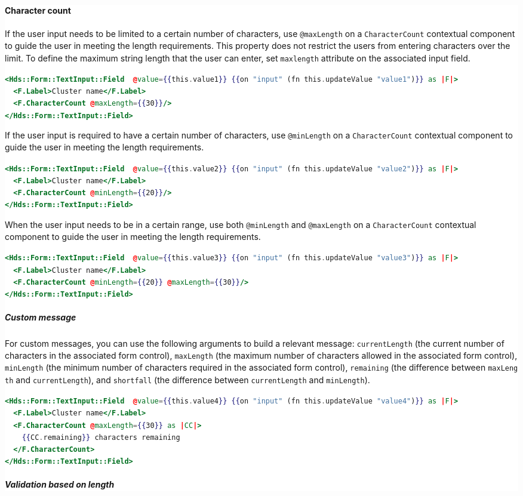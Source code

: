 #### Character count

If the user input needs to be limited to a certain number of characters, use `@maxLength` on a `CharacterCount` contextual component to guide the user in meeting the length requirements. This property does not restrict the users from entering characters over the limit. To define the maximum string length that the user can enter, set `maxlength` attribute on the associated input field.

```handlebars
<Hds::Form::TextInput::Field  @value={{this.value1}} {{on "input" (fn this.updateValue "value1")}} as |F|>
  <F.Label>Cluster name</F.Label>
  <F.CharacterCount @maxLength={{30}}/>
</Hds::Form::TextInput::Field>
```

If the user input is required to have a certain number of characters, use `@minLength` on a `CharacterCount` contextual component to guide the user in meeting the length requirements.

```handlebars
<Hds::Form::TextInput::Field  @value={{this.value2}} {{on "input" (fn this.updateValue "value2")}} as |F|>
  <F.Label>Cluster name</F.Label>
  <F.CharacterCount @minLength={{20}}/>
</Hds::Form::TextInput::Field>
```

When the user input needs to be in a certain range, use both `@minLength` and `@maxLength` on a `CharacterCount` contextual component to guide the user in meeting the length requirements.

```handlebars
<Hds::Form::TextInput::Field  @value={{this.value3}} {{on "input" (fn this.updateValue "value3")}} as |F|>
  <F.Label>Cluster name</F.Label>
  <F.CharacterCount @minLength={{20}} @maxLength={{30}}/>
</Hds::Form::TextInput::Field>
```

##### Custom message

For custom messages, you can use the following arguments to build a relevant message: `currentLength` (the current number of characters in the associated form control), `maxLength` (the maximum number of characters allowed in the associated form control), `minLength` (the minimum number of characters required in the associated form control), `remaining` (the difference between `maxLength` and `currentLength`), and `shortfall` (the difference between `currentLength` and `minLength`).

```handlebars
<Hds::Form::TextInput::Field  @value={{this.value4}} {{on "input" (fn this.updateValue "value4")}} as |F|>
  <F.Label>Cluster name</F.Label>
  <F.CharacterCount @maxLength={{30}} as |CC|>
    {{CC.remaining}} characters remaining
  </F.CharacterCount>
</Hds::Form::TextInput::Field>
```

##### Validation based on length
